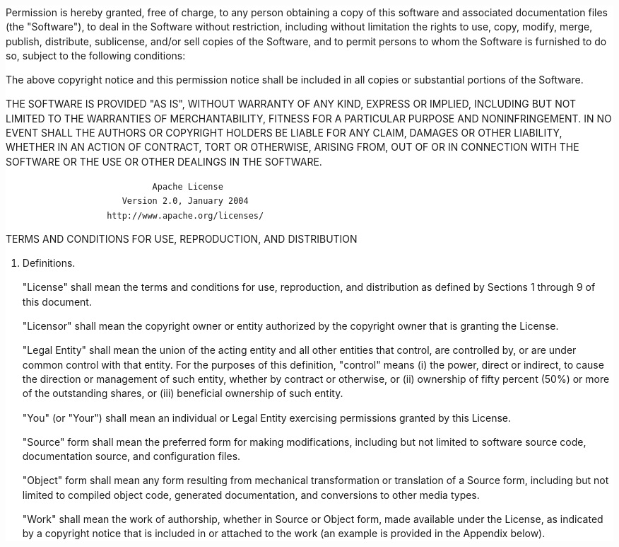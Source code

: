 Permission is hereby granted, free of charge, to any person obtaining
a copy of this software and associated documentation files (the
"Software"), to deal in the Software without restriction, including
without limitation the rights to use, copy, modify, merge, publish,
distribute, sublicense, and/or sell copies of the Software, and to
permit persons to whom the Software is furnished to do so, subject to
the following conditions:

The above copyright notice and this permission notice shall be
included in all copies or substantial portions of the Software.

THE SOFTWARE IS PROVIDED "AS IS", WITHOUT WARRANTY OF ANY KIND,
EXPRESS OR IMPLIED, INCLUDING BUT NOT LIMITED TO THE WARRANTIES OF
MERCHANTABILITY, FITNESS FOR A PARTICULAR PURPOSE AND
NONINFRINGEMENT. IN NO EVENT SHALL THE AUTHORS OR COPYRIGHT HOLDERS BE
LIABLE FOR ANY CLAIM, DAMAGES OR OTHER LIABILITY, WHETHER IN AN ACTION
OF CONTRACT, TORT OR OTHERWISE, ARISING FROM, OUT OF OR IN CONNECTION
WITH THE SOFTWARE OR THE USE OR OTHER DEALINGS IN THE SOFTWARE.

                                 Apache License
                           Version 2.0, January 2004
                        http://www.apache.org/licenses/

   TERMS AND CONDITIONS FOR USE, REPRODUCTION, AND DISTRIBUTION

   1. Definitions.

      "License" shall mean the terms and conditions for use, reproduction,
      and distribution as defined by Sections 1 through 9 of this document.

      "Licensor" shall mean the copyright owner or entity authorized by
      the copyright owner that is granting the License.

      "Legal Entity" shall mean the union of the acting entity and all
      other entities that control, are controlled by, or are under common
      control with that entity. For the purposes of this definition,
      "control" means (i) the power, direct or indirect, to cause the
      direction or management of such entity, whether by contract or
      otherwise, or (ii) ownership of fifty percent (50%) or more of the
      outstanding shares, or (iii) beneficial ownership of such entity.

      "You" (or "Your") shall mean an individual or Legal Entity
      exercising permissions granted by this License.

      "Source" form shall mean the preferred form for making modifications,
      including but not limited to software source code, documentation
      source, and configuration files.

      "Object" form shall mean any form resulting from mechanical
      transformation or translation of a Source form, including but
      not limited to compiled object code, generated documentation,
      and conversions to other media types.

      "Work" shall mean the work of authorship, whether in Source or
      Object form, made available under the License, as indicated by a
      copyright notice that is included in or attached to the work
      (an example is provided in the Appendix below).
